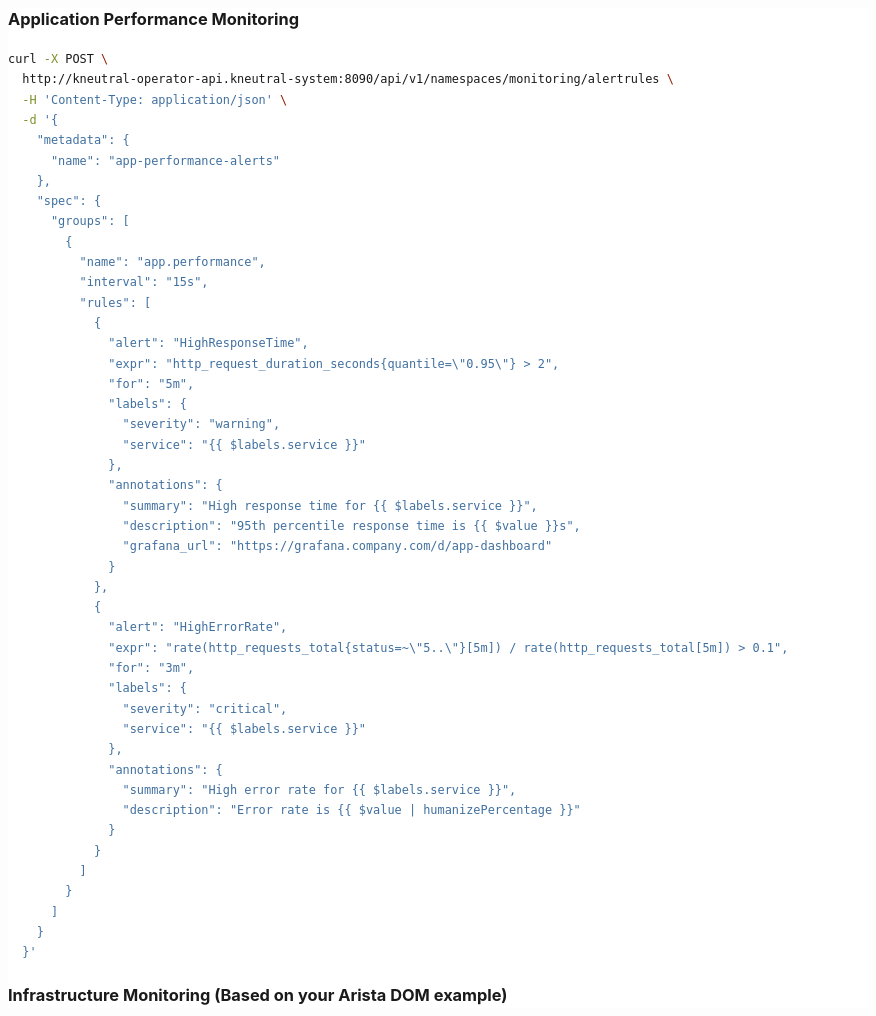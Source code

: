 ### Application Performance Monitoring

```bash
curl -X POST \
  http://kneutral-operator-api.kneutral-system:8090/api/v1/namespaces/monitoring/alertrules \
  -H 'Content-Type: application/json' \
  -d '{
    "metadata": {
      "name": "app-performance-alerts"
    },
    "spec": {
      "groups": [
        {
          "name": "app.performance",
          "interval": "15s",
          "rules": [
            {
              "alert": "HighResponseTime",
              "expr": "http_request_duration_seconds{quantile=\"0.95\"} > 2",
              "for": "5m",
              "labels": {
                "severity": "warning",
                "service": "{{ $labels.service }}"
              },
              "annotations": {
                "summary": "High response time for {{ $labels.service }}",
                "description": "95th percentile response time is {{ $value }}s",
                "grafana_url": "https://grafana.company.com/d/app-dashboard"
              }
            },
            {
              "alert": "HighErrorRate",
              "expr": "rate(http_requests_total{status=~\"5..\"}[5m]) / rate(http_requests_total[5m]) > 0.1",
              "for": "3m",
              "labels": {
                "severity": "critical",
                "service": "{{ $labels.service }}"
              },
              "annotations": {
                "summary": "High error rate for {{ $labels.service }}",
                "description": "Error rate is {{ $value | humanizePercentage }}"
              }
            }
          ]
        }
      ]
    }
  }'
```

### Infrastructure Monitoring (Based on your Arista DOM example)
